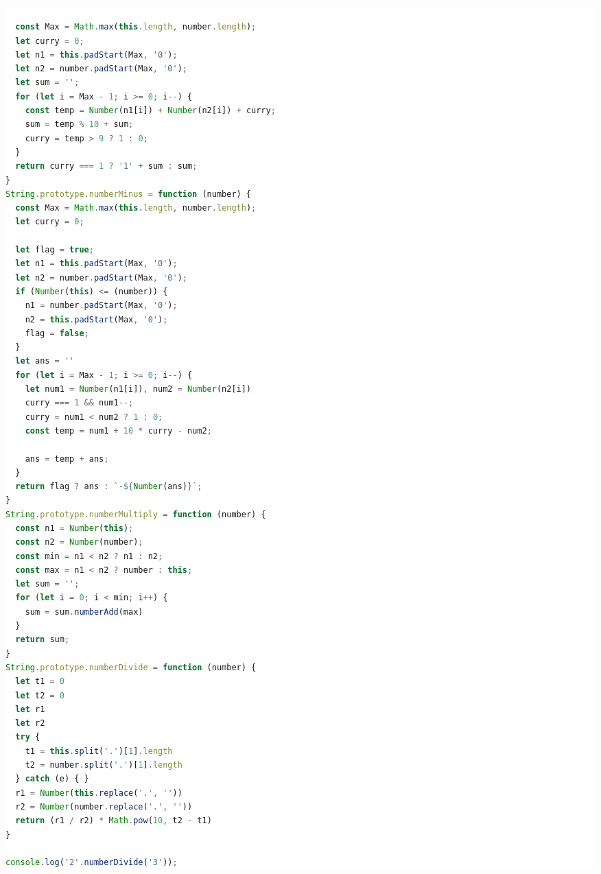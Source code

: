 ```js

  const Max = Math.max(this.length, number.length);
  let curry = 0;
  let n1 = this.padStart(Max, '0');
  let n2 = number.padStart(Max, '0');
  let sum = '';
  for (let i = Max - 1; i >= 0; i--) {
    const temp = Number(n1[i]) + Number(n2[i]) + curry;
    sum = temp % 10 + sum;
    curry = temp > 9 ? 1 : 0;
  }
  return curry === 1 ? '1' + sum : sum;
}
String.prototype.numberMinus = function (number) {
  const Max = Math.max(this.length, number.length);
  let curry = 0;

  let flag = true;
  let n1 = this.padStart(Max, '0');
  let n2 = number.padStart(Max, '0');
  if (Number(this) <= (number)) {
    n1 = number.padStart(Max, '0');
    n2 = this.padStart(Max, '0');
    flag = false;
  }
  let ans = ''
  for (let i = Max - 1; i >= 0; i--) {
    let num1 = Number(n1[i]), num2 = Number(n2[i])
    curry === 1 && num1--;
    curry = num1 < num2 ? 1 : 0;
    const temp = num1 + 10 * curry - num2;

    ans = temp + ans;
  }
  return flag ? ans : `-${Number(ans)}`;
}
String.prototype.numberMultiply = function (number) {
  const n1 = Number(this);
  const n2 = Number(number);
  const min = n1 < n2 ? n1 : n2;
  const max = n1 < n2 ? number : this;
  let sum = '';
  for (let i = 0; i < min; i++) {
    sum = sum.numberAdd(max)
  }
  return sum;
}
String.prototype.numberDivide = function (number) {
  let t1 = 0
  let t2 = 0
  let r1
  let r2
  try {
    t1 = this.split('.')[1].length
    t2 = number.split('.')[1].length
  } catch (e) { }
  r1 = Number(this.replace('.', ''))
  r2 = Number(number.replace('.', ''))
  return (r1 / r2) * Math.pow(10, t2 - t1)
}

console.log('2'.numberDivide('3'));
```